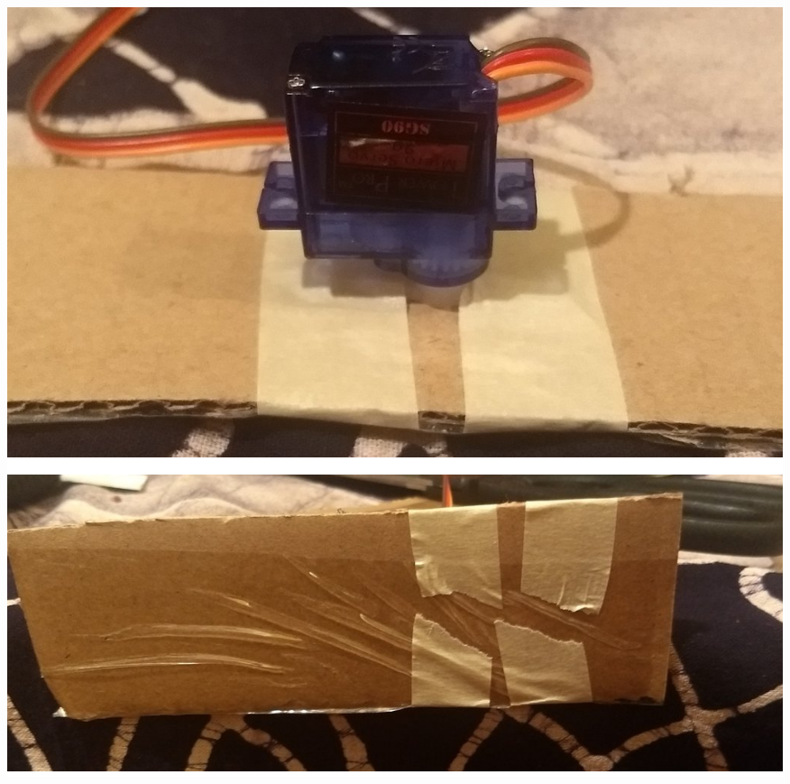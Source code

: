 ![step 25](/images/workshops/mini-golf/assemble-course/step_25a.jpg)

![step 25](/images/workshops/mini-golf/assemble-course/step_25b.jpg)
